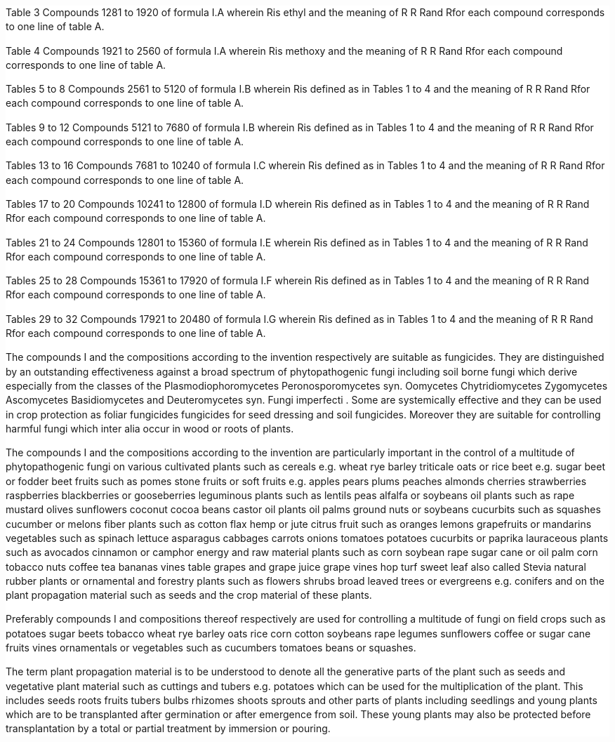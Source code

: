 Table 3 Compounds 1281 to 1920 of formula I.A wherein Ris ethyl and the meaning of R R Rand Rfor each compound corresponds to one line of table A.

Table 4 Compounds 1921 to 2560 of formula I.A wherein Ris methoxy and the meaning of R R Rand Rfor each compound corresponds to one line of table A.

Tables 5 to 8 Compounds 2561 to 5120 of formula I.B wherein Ris defined as in Tables 1 to 4 and the meaning of R R Rand Rfor each compound corresponds to one line of table A.

Tables 9 to 12 Compounds 5121 to 7680 of formula I.B wherein Ris defined as in Tables 1 to 4 and the meaning of R R Rand Rfor each compound corresponds to one line of table A.

Tables 13 to 16 Compounds 7681 to 10240 of formula I.C wherein Ris defined as in Tables 1 to 4 and the meaning of R R Rand Rfor each compound corresponds to one line of table A.

Tables 17 to 20 Compounds 10241 to 12800 of formula I.D wherein Ris defined as in Tables 1 to 4 and the meaning of R R Rand Rfor each compound corresponds to one line of table A.

Tables 21 to 24 Compounds 12801 to 15360 of formula I.E wherein Ris defined as in Tables 1 to 4 and the meaning of R R Rand Rfor each compound corresponds to one line of table A.

Tables 25 to 28 Compounds 15361 to 17920 of formula I.F wherein Ris defined as in Tables 1 to 4 and the meaning of R R Rand Rfor each compound corresponds to one line of table A.

Tables 29 to 32 Compounds 17921 to 20480 of formula I.G wherein Ris defined as in Tables 1 to 4 and the meaning of R R Rand Rfor each compound corresponds to one line of table A.

The compounds I and the compositions according to the invention respectively are suitable as fungicides. They are distinguished by an outstanding effectiveness against a broad spectrum of phytopathogenic fungi including soil borne fungi which derive especially from the classes of the Plasmodiophoromycetes Peronosporomycetes syn. Oomycetes Chytridiomycetes Zygomycetes Ascomycetes Basidiomycetes and Deuteromycetes syn. Fungi imperfecti . Some are systemically effective and they can be used in crop protection as foliar fungicides fungicides for seed dressing and soil fungicides. Moreover they are suitable for controlling harmful fungi which inter alia occur in wood or roots of plants.

The compounds I and the compositions according to the invention are particularly important in the control of a multitude of phytopathogenic fungi on various cultivated plants such as cereals e.g. wheat rye barley triticale oats or rice beet e.g. sugar beet or fodder beet fruits such as pomes stone fruits or soft fruits e.g. apples pears plums peaches almonds cherries strawberries raspberries blackberries or gooseberries leguminous plants such as lentils peas alfalfa or soybeans oil plants such as rape mustard olives sunflowers coconut cocoa beans castor oil plants oil palms ground nuts or soybeans cucurbits such as squashes cucumber or melons fiber plants such as cotton flax hemp or jute citrus fruit such as oranges lemons grapefruits or mandarins vegetables such as spinach lettuce asparagus cabbages carrots onions tomatoes potatoes cucurbits or paprika lauraceous plants such as avocados cinnamon or camphor energy and raw material plants such as corn soybean rape sugar cane or oil palm corn tobacco nuts coffee tea bananas vines table grapes and grape juice grape vines hop turf sweet leaf also called Stevia natural rubber plants or ornamental and forestry plants such as flowers shrubs broad leaved trees or evergreens e.g. conifers and on the plant propagation material such as seeds and the crop material of these plants.

Preferably compounds I and compositions thereof respectively are used for controlling a multitude of fungi on field crops such as potatoes sugar beets tobacco wheat rye barley oats rice corn cotton soybeans rape legumes sunflowers coffee or sugar cane fruits vines ornamentals or vegetables such as cucumbers tomatoes beans or squashes.

The term plant propagation material is to be understood to denote all the generative parts of the plant such as seeds and vegetative plant material such as cuttings and tubers e.g. potatoes which can be used for the multiplication of the plant. This includes seeds roots fruits tubers bulbs rhizomes shoots sprouts and other parts of plants including seedlings and young plants which are to be transplanted after germination or after emergence from soil. These young plants may also be protected before transplantation by a total or partial treatment by immersion or pouring.

